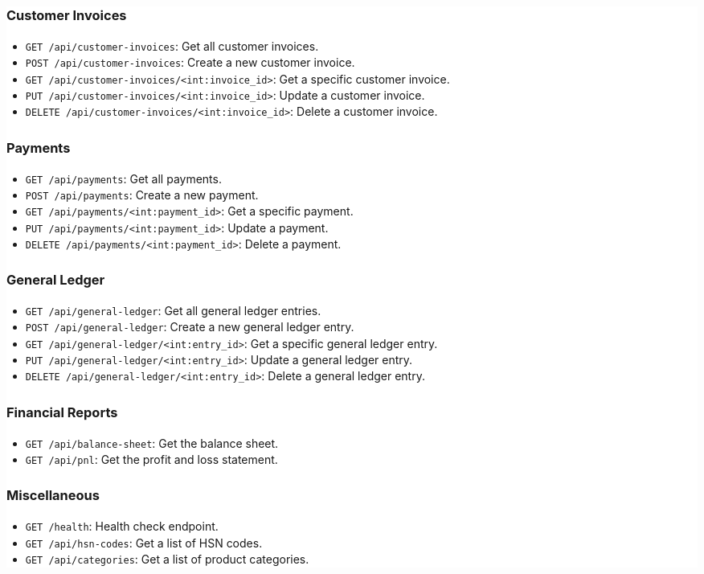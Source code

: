 ### Customer Invoices

- `GET /api/customer-invoices`: Get all customer invoices.
- `POST /api/customer-invoices`: Create a new customer invoice.
- `GET /api/customer-invoices/<int:invoice_id>`: Get a specific customer invoice.
- `PUT /api/customer-invoices/<int:invoice_id>`: Update a customer invoice.
- `DELETE /api/customer-invoices/<int:invoice_id>`: Delete a customer invoice.

### Payments

- `GET /api/payments`: Get all payments.
- `POST /api/payments`: Create a new payment.
- `GET /api/payments/<int:payment_id>`: Get a specific payment.
- `PUT /api/payments/<int:payment_id>`: Update a payment.
- `DELETE /api/payments/<int:payment_id>`: Delete a payment.

### General Ledger

- `GET /api/general-ledger`: Get all general ledger entries.
- `POST /api/general-ledger`: Create a new general ledger entry.
- `GET /api/general-ledger/<int:entry_id>`: Get a specific general ledger entry.
- `PUT /api/general-ledger/<int:entry_id>`: Update a general ledger entry.
- `DELETE /api/general-ledger/<int:entry_id>`: Delete a general ledger entry.

### Financial Reports

- `GET /api/balance-sheet`: Get the balance sheet.
- `GET /api/pnl`: Get the profit and loss statement.

### Miscellaneous

- `GET /health`: Health check endpoint.
- `GET /api/hsn-codes`: Get a list of HSN codes.
- `GET /api/categories`: Get a list of product categories.
